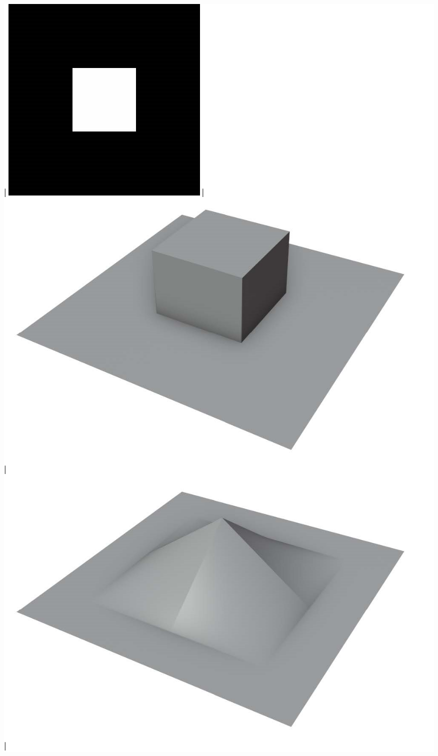 | ![image 1](images/2.7_filtering_mode_1.png) | ![image 2](images/2.7_filtering_mode_2.png) | ![image 3](images/2.7_filtering_mode_3.png) |